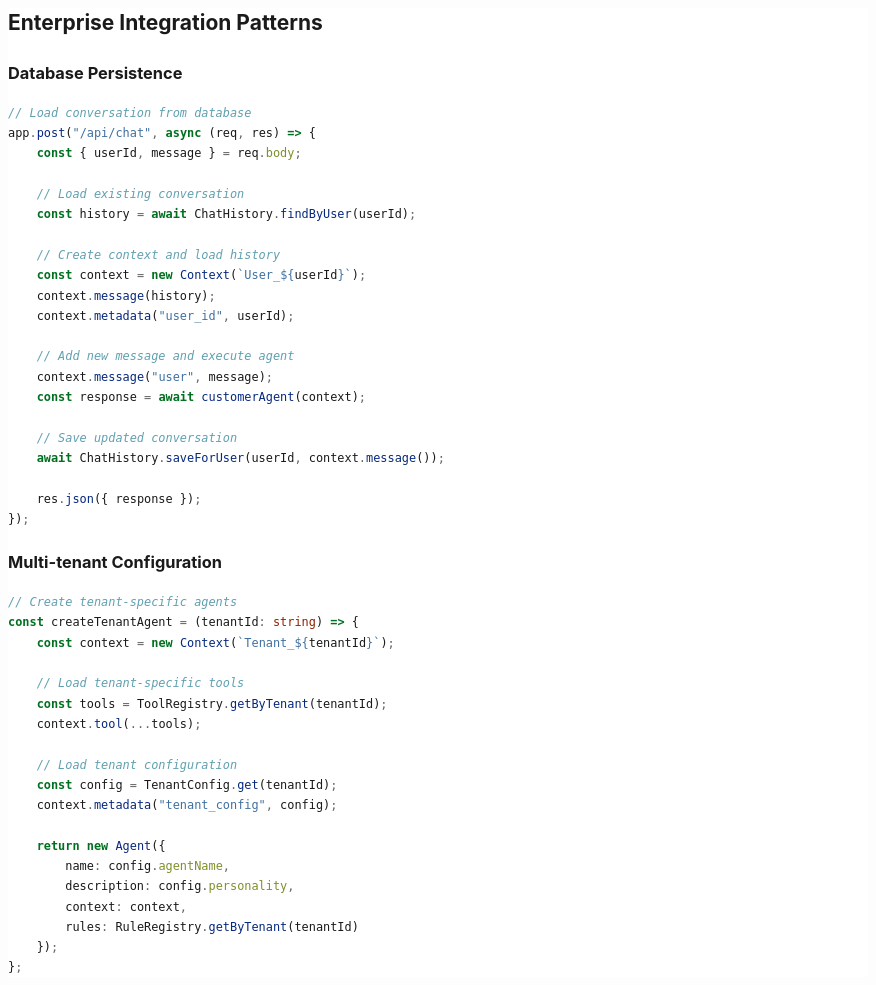## Enterprise Integration Patterns

### Database Persistence

```typescript
// Load conversation from database
app.post("/api/chat", async (req, res) => {
    const { userId, message } = req.body;

    // Load existing conversation
    const history = await ChatHistory.findByUser(userId);

    // Create context and load history
    const context = new Context(`User_${userId}`);
    context.message(history);
    context.metadata("user_id", userId);

    // Add new message and execute agent
    context.message("user", message);
    const response = await customerAgent(context);

    // Save updated conversation
    await ChatHistory.saveForUser(userId, context.message());

    res.json({ response });
});
```

### Multi-tenant Configuration

```typescript
// Create tenant-specific agents
const createTenantAgent = (tenantId: string) => {
    const context = new Context(`Tenant_${tenantId}`);

    // Load tenant-specific tools
    const tools = ToolRegistry.getByTenant(tenantId);
    context.tool(...tools);

    // Load tenant configuration
    const config = TenantConfig.get(tenantId);
    context.metadata("tenant_config", config);

    return new Agent({
        name: config.agentName,
        description: config.personality,
        context: context,
        rules: RuleRegistry.getByTenant(tenantId)
    });
};
```
